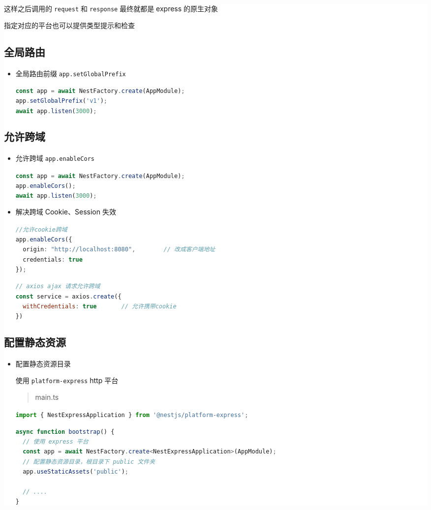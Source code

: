 这样之后调用的 `request` 和 `response` 最终就都是 express 的原生对象

指定对应的平台也可以提供类型提示和检查



## 全局路由

- 全局路由前缀 `app.setGlobalPrefix`

  ```typescript
  const app = await NestFactory.create(AppModule);
  app.setGlobalPrefix('v1');
  await app.listen(3000);
  ```



## 允许跨域

- 允许跨域 `app.enableCors`

  ```typescript
  const app = await NestFactory.create(AppModule);
  app.enableCors();
  await app.listen(3000);
  ```

- 解决跨域 Cookie、Session 失效

  ```typescript
  //允许cookie跨域
  app.enableCors({
    origin: "http://localhost:8080",		// 改成客户端地址
    credentials: true
  });
  ```

  ```javascript
  // axios ajax 请求允许跨域
  const service = axios.create({
    withCredentials: true 		// 允许携带cookie
  })
  ```



## 配置静态资源

- 配置静态资源目录

  使用 `platform-express` http 平台

  > main.ts

  ```typescript
  import { NestExpressApplication } from '@nestjs/platform-express';
  ```

  ```typescript
  async function bootstrap() {
    // 使用 express 平台
    const app = await NestFactory.create<NestExpressApplication>(AppModule);
    // 配置静态资源目录，根目录下 public 文件夹
    app.useStaticAssets('public');
    
    // ....
  }
  ```
